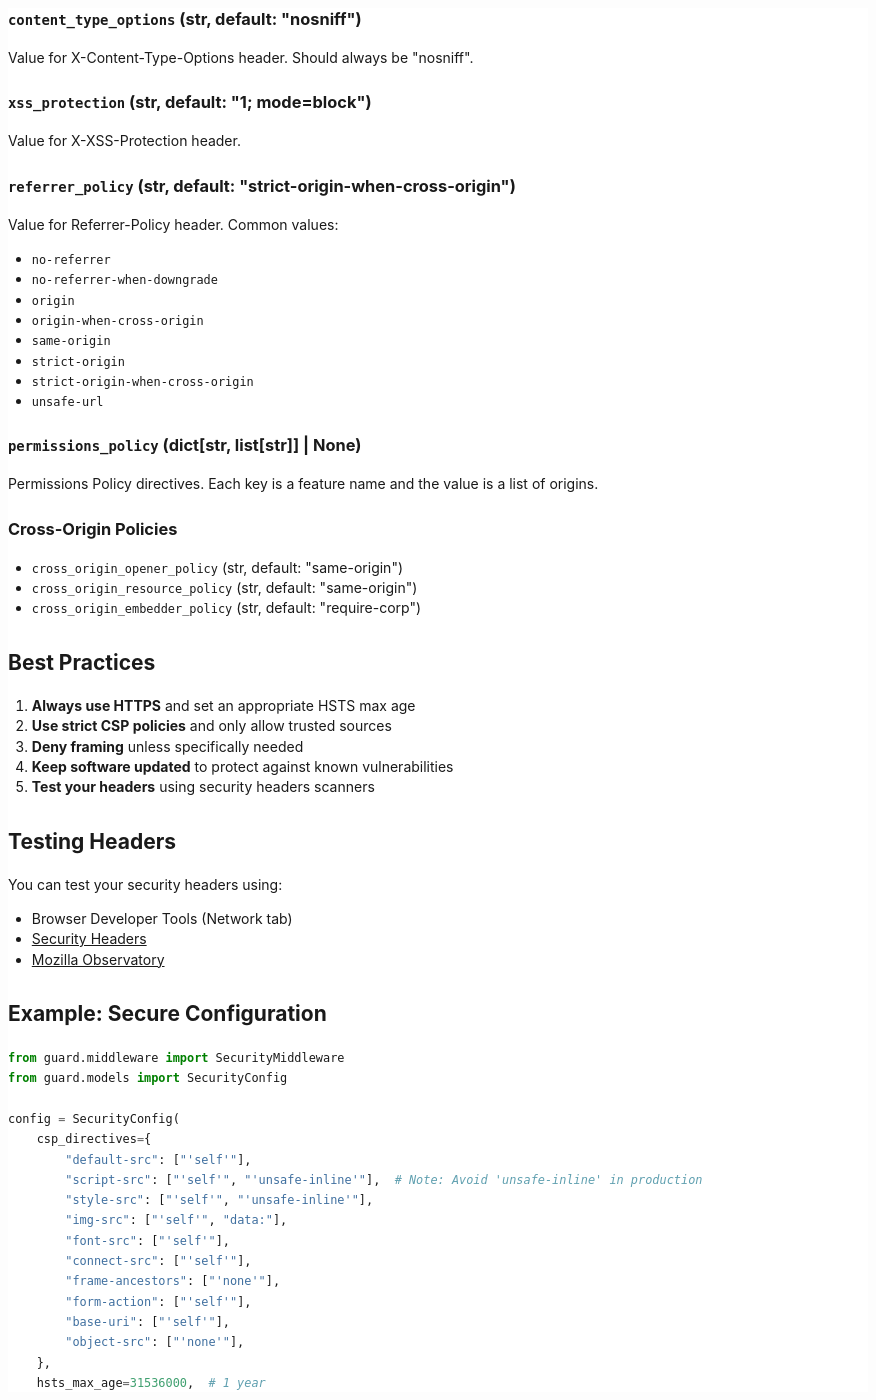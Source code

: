 ### `content_type_options` (str, default: "nosniff")
Value for X-Content-Type-Options header. Should always be "nosniff".

### `xss_protection` (str, default: "1; mode=block")
Value for X-XSS-Protection header.

### `referrer_policy` (str, default: "strict-origin-when-cross-origin")
Value for Referrer-Policy header. Common values:
- `no-referrer`
- `no-referrer-when-downgrade`
- `origin`
- `origin-when-cross-origin`
- `same-origin`
- `strict-origin`
- `strict-origin-when-cross-origin`
- `unsafe-url`

### `permissions_policy` (dict[str, list[str]] | None)
Permissions Policy directives. Each key is a feature name and the value is a list of origins.

### Cross-Origin Policies
- `cross_origin_opener_policy` (str, default: "same-origin")
- `cross_origin_resource_policy` (str, default: "same-origin")
- `cross_origin_embedder_policy` (str, default: "require-corp")

## Best Practices

1. **Always use HTTPS** and set an appropriate HSTS max age
2. **Use strict CSP policies** and only allow trusted sources
3. **Deny framing** unless specifically needed
4. **Keep software updated** to protect against known vulnerabilities
5. **Test your headers** using security headers scanners

## Testing Headers

You can test your security headers using:
- Browser Developer Tools (Network tab)
- [Security Headers](https://securityheaders.com/)
- [Mozilla Observatory](https://observatory.mozilla.org/)

## Example: Secure Configuration

```python
from guard.middleware import SecurityMiddleware
from guard.models import SecurityConfig

config = SecurityConfig(
    csp_directives={
        "default-src": ["'self'"],
        "script-src": ["'self'", "'unsafe-inline'"],  # Note: Avoid 'unsafe-inline' in production
        "style-src": ["'self'", "'unsafe-inline'"],
        "img-src": ["'self'", "data:"],
        "font-src": ["'self'"],
        "connect-src": ["'self'"],
        "frame-ancestors": ["'none'"],
        "form-action": ["'self'"],
        "base-uri": ["'self'"],
        "object-src": ["'none'"],
    },
    hsts_max_age=31536000,  # 1 year
```